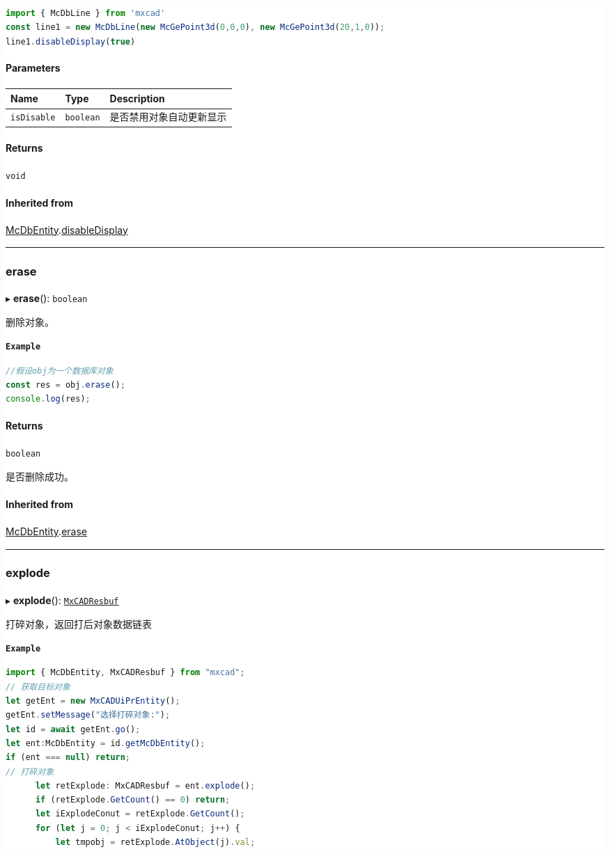 ```ts
import { McDbLine } from 'mxcad'
const line1 = new McDbLine(new McGePoint3d(0,0,0), new McGePoint3d(20,1,0));
line1.disableDisplay(true)
```

#### Parameters

| Name | Type | Description |
| :------ | :------ | :------ |
| `isDisable` | `boolean` | 是否禁用对象自动更新显示 |

#### Returns

`void`

#### Inherited from

[McDbEntity](2d.McDbEntity.md).[disableDisplay](2d.McDbEntity.md#disabledisplay)

___

### erase

▸ **erase**(): `boolean`

删除对象。

**`Example`**

```ts
//假设obj为一个数据库对象
const res = obj.erase();
console.log(res);
```

#### Returns

`boolean`

是否删除成功。

#### Inherited from

[McDbEntity](2d.McDbEntity.md).[erase](2d.McDbEntity.md#erase)

___

### explode

▸ **explode**(): [`MxCADResbuf`](2d.MxCADResbuf.md)

打碎对象，返回打后对象数据链表

**`Example`**

```ts
import { McDbEntity, MxCADResbuf } from "mxcad";
// 获取目标对象
let getEnt = new MxCADUiPrEntity();
getEnt.setMessage("选择打碎对象:");
let id = await getEnt.go();
let ent:McDbEntity = id.getMcDbEntity();
if (ent === null) return;
// 打碎对象
      let retExplode: MxCADResbuf = ent.explode();
      if (retExplode.GetCount() == 0) return;
      let iExplodeConut = retExplode.GetCount();
      for (let j = 0; j < iExplodeConut; j++) {
          let tmpobj = retExplode.AtObject(j).val;
```